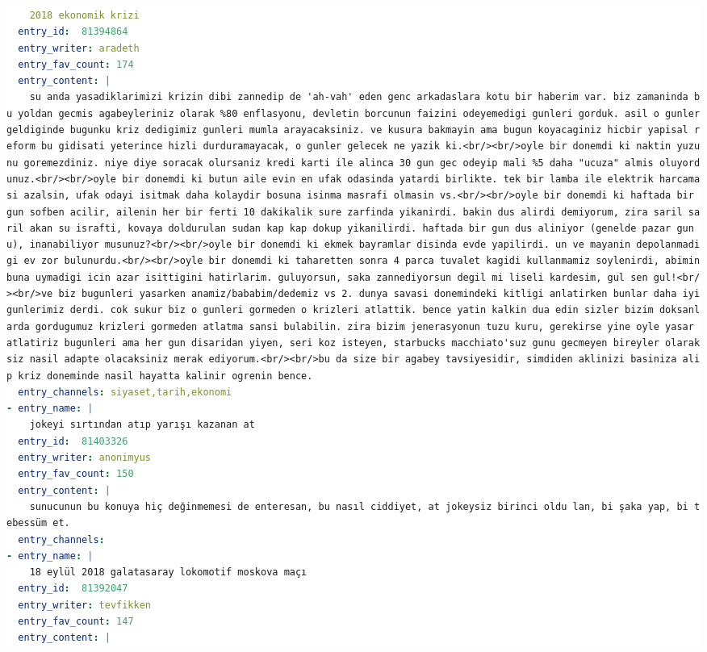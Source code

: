 ```yaml
    2018 ekonomik krizi
  entry_id:  81394864
  entry_writer: aradeth
  entry_fav_count: 174
  entry_content: |
    su anda yasadiklarimizi krizin dibi zannedip de 'ah-vah' eden genc arkadaslara kotu bir haberim var. biz zamaninda bu yoldan gecmis agabeyleriniz olarak %80 enflasyonu, devletin borcunun faizini odeyemedigi gunleri gorduk. asil o gunler geldiginde bugunku kriz dedigimiz gunleri mumla arayacaksiniz. ve kusura bakmayin ama bugun koyacaginiz hicbir yapisal reform bu gidisati yeterince hizli durduramayacak, o gunler gelecek ne yazik ki.<br/><br/>oyle bir donemdi ki naktin yuzunu goremezdiniz. niye diye soracak olursaniz kredi karti ile alinca 30 gun gec odeyip mali %5 daha "ucuza" almis oluyordunuz.<br/><br/>oyle bir donemdi ki butun aile evin en ufak odasinda yatardi birlikte. tek bir lamba ile elektrik harcamasi azalsin, ufak odayi isitmak daha kolaydir bosuna isinma masrafi olmasin vs.<br/><br/>oyle bir donemdi ki haftada bir gun sofben acilir, ailenin her bir ferti 10 dakikalik sure zarfinda yikanirdi. bakin dus alirdi demiyorum, zira saril saril akan su israfti, kovaya doldurulan sudan kap kap dokup yikanilirdi. haftada bir gun dus aliniyor (genelde pazar gunu), inanabiliyor musunuz?<br/><br/>oyle bir donemdi ki ekmek bayramlar disinda evde yapilirdi. un ve mayanin depolanmadigi ev zor bulunurdu.<br/><br/>oyle bir donemdi ki taharetten sonra 4 parca tuvalet kagidi kullanmamiz soylenirdi, abimin buna uymadigi icin azar isittigini hatirlarim. guluyorsun, saka zannediyorsun degil mi liseli kardesim, gul sen gul!<br/><br/>ve biz bugunleri yasarken anamiz/bababim/dedemiz vs 2. dunya savasi donemindeki kitligi anlatirken bunlar daha iyi gunlerimiz derdi. cok sukur biz o gunleri gormeden o krizleri atlattik. bence yatin kalkin dua edin sizler bizim doksanlarda gordugumuz krizleri gormeden atlatma sansi bulabilin. zira bizim jenerasyonun tuzu kuru, gerekirse yine oyle yasar atlatiriz bugunleri ama her gun disaridan yiyen, seri koz isteyen, starbucks macchiato'suz gunu gecmeyen bireyler olarak siz nasil adapte olacaksiniz merak ediyorum.<br/><br/>bu da size bir agabey tavsiyesidir, simdiden aklinizi basiniza alip kriz doneminde nasil hayatta kalinir ogrenin bence.
  entry_channels: siyaset,tarih,ekonomi
- entry_name: |
    jokeyi sırtından atıp yarışı kazanan at
  entry_id:  81403326
  entry_writer: anonimyus
  entry_fav_count: 150
  entry_content: |
    sunucunun bu konuya hiç değinmemesi de enteresan, bu nasıl ciddiyet, at jokeysiz birinci oldu lan, bi şaka yap, bi tebessüm et.
  entry_channels: 
- entry_name: |
    18 eylül 2018 galatasaray lokomotif moskova maçı
  entry_id:  81392047
  entry_writer: tevfikken
  entry_fav_count: 147
  entry_content: |
```